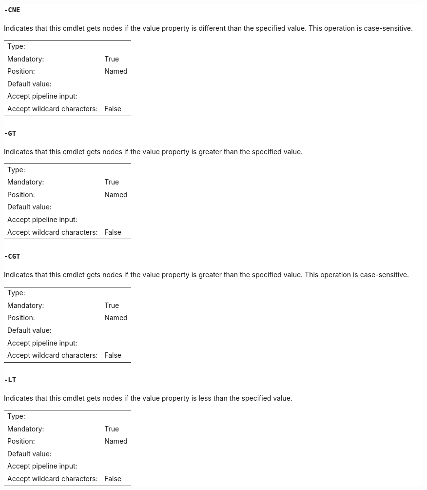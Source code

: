 ### <a id="-cne">**`-CNE`**</a>

Indicates that this cmdlet gets nodes if the value property is different than the specified value. This operation is case-sensitive.

<table>
<tr><td>Type:</td><td></td></tr>
<tr><td>Mandatory:</td><td>True</td></tr>
<tr><td>Position:</td><td>Named</td></tr>
<tr><td>Default value:</td><td></td></tr>
<tr><td>Accept pipeline input:</td><td></td></tr>
<tr><td>Accept wildcard characters:</td><td>False</td></tr>
</table>

### <a id="-gt">**`-GT`**</a>

Indicates that this cmdlet gets nodes if the value property is greater than the specified value.

<table>
<tr><td>Type:</td><td></td></tr>
<tr><td>Mandatory:</td><td>True</td></tr>
<tr><td>Position:</td><td>Named</td></tr>
<tr><td>Default value:</td><td></td></tr>
<tr><td>Accept pipeline input:</td><td></td></tr>
<tr><td>Accept wildcard characters:</td><td>False</td></tr>
</table>

### <a id="-cgt">**`-CGT`**</a>

Indicates that this cmdlet gets nodes if the value property is greater than the specified value. This operation is case-sensitive.

<table>
<tr><td>Type:</td><td></td></tr>
<tr><td>Mandatory:</td><td>True</td></tr>
<tr><td>Position:</td><td>Named</td></tr>
<tr><td>Default value:</td><td></td></tr>
<tr><td>Accept pipeline input:</td><td></td></tr>
<tr><td>Accept wildcard characters:</td><td>False</td></tr>
</table>

### <a id="-lt">**`-LT`**</a>

Indicates that this cmdlet gets nodes if the value property is less than the specified value.

<table>
<tr><td>Type:</td><td></td></tr>
<tr><td>Mandatory:</td><td>True</td></tr>
<tr><td>Position:</td><td>Named</td></tr>
<tr><td>Default value:</td><td></td></tr>
<tr><td>Accept pipeline input:</td><td></td></tr>
<tr><td>Accept wildcard characters:</td><td>False</td></tr>
</table>
